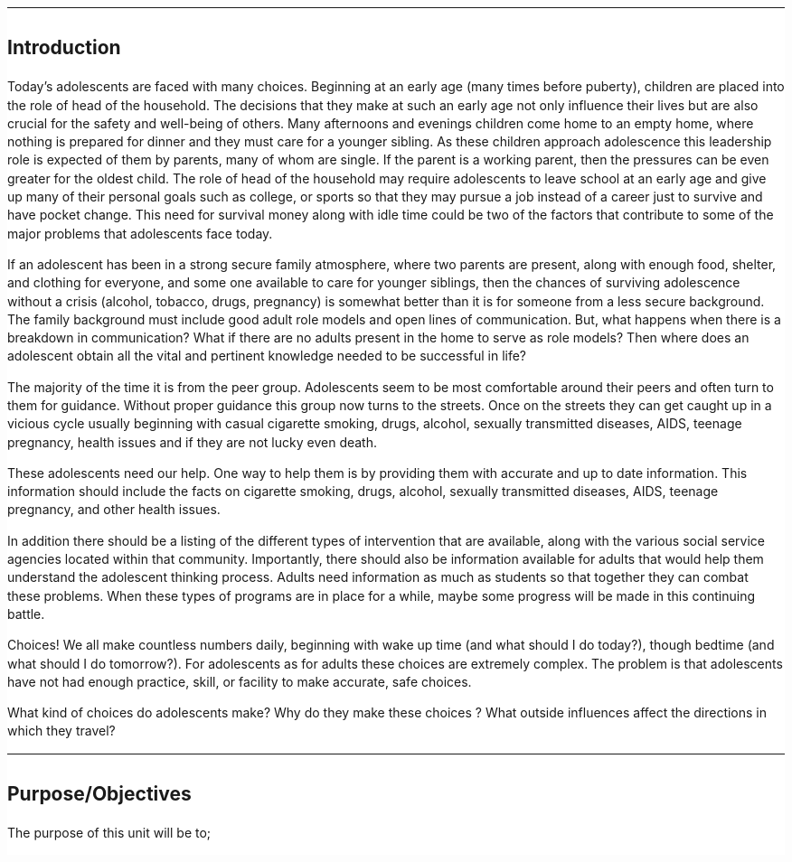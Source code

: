 <hr/>
<h2>
Introduction
</h2>
Today’s adolescents are faced with many choices. Beginning at an early age (many times before puberty), children are placed into the role of head of the household. The decisions that they make at such an early age not only influence their lives but are also crucial for the safety and well-being of others. Many afternoons and evenings children come home to an empty home, where nothing is prepared for dinner and they must care for a younger sibling. As these children approach adolescence this leadership role is expected of them by parents, many of whom are single. If the parent is a working parent, then the pressures can be even greater for the oldest child.
The role of head of the household may require adolescents to leave school at an early age and give up many of their personal goals such as college, or sports so that they may pursue a job instead of a career just to survive and have pocket change. This need for survival money along with idle time could be two of the factors that contribute to some of the major problems that adolescents face today.
<p>
If an adolescent has been in a strong secure family atmosphere, where two parents are present, along with enough food, shelter, and clothing for everyone, and some one available to care for younger siblings, then the chances of surviving adolescence without a crisis (alcohol, tobacco, drugs, pregnancy) is somewhat better than it is for someone from a less secure background. The family background must include good adult role models and open lines of communication. But, what happens when there is a breakdown in communication? What if there are no adults present in the home to serve as role models? Then where does an adolescent obtain all the vital and pertinent knowledge needed to be successful in life?
</p>
<p>
The majority of the time it is from the peer group. Adolescents seem to be most comfortable around their peers and often turn to them for guidance. Without proper guidance this group now turns to the streets. Once on the streets they can get caught up in a vicious cycle usually beginning with casual cigarette smoking, drugs, alcohol, sexually transmitted diseases, AIDS, teenage pregnancy, health issues and if they are not lucky even death.
</p>
<p>
These adolescents need our help. One way to help them is by providing them with accurate and up to date information. This information should include the facts on cigarette smoking, drugs, alcohol, sexually transmitted diseases, AIDS, teenage pregnancy, and other health issues.
</p>
<p>
In addition there should be a listing of the different types of intervention that are available, along with the various social service agencies located within that community. Importantly, there should also be information available for adults that would help them understand the adolescent thinking process. Adults need information as much as students so that together they can combat these problems. When these types of programs are in place for a while, maybe some progress will be made in this continuing battle.
</p>
<p>
Choices! We all make countless numbers daily, beginning with wake up time (and what should I do today?), though bedtime (and what should I do tomorrow?). For adolescents as for adults these choices are extremely complex. The problem is that adolescents have not had enough practice, skill, or facility to make accurate, safe choices.
</p>
<p>
What kind of choices do adolescents make? Why do they make these choices ? What outside influences affect the directions in which they travel?
</p>
<hr/>
<h2>
Purpose/Objectives
</h2>
The purpose of this unit will be to;
<blockquote>
<dl>
<table border="0">